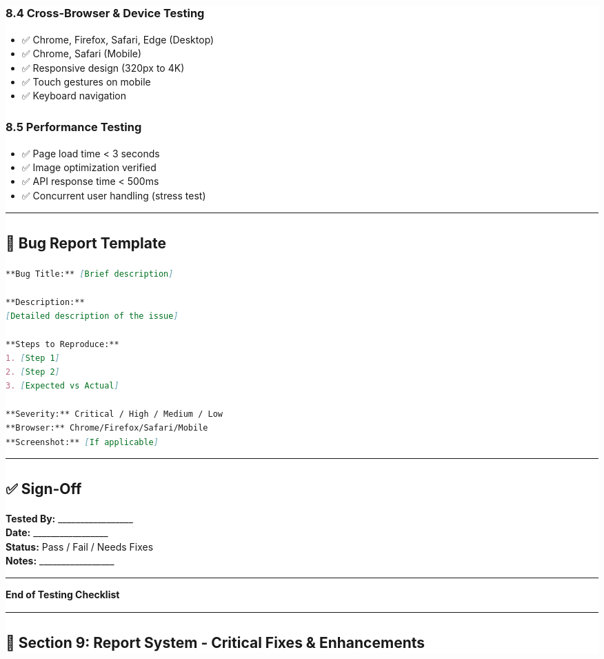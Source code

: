 ### 8.4 Cross-Browser & Device Testing
- ✅ Chrome, Firefox, Safari, Edge (Desktop)
- ✅ Chrome, Safari (Mobile)
- ✅ Responsive design (320px to 4K)
- ✅ Touch gestures on mobile
- ✅ Keyboard navigation

### 8.5 Performance Testing
- ✅ Page load time < 3 seconds
- ✅ Image optimization verified
- ✅ API response time < 500ms
- ✅ Concurrent user handling (stress test)

---

## 🐛 Bug Report Template

```markdown
**Bug Title:** [Brief description]

**Description:**
[Detailed description of the issue]

**Steps to Reproduce:**
1. [Step 1]
2. [Step 2]
3. [Expected vs Actual]

**Severity:** Critical / High / Medium / Low
**Browser:** Chrome/Firefox/Safari/Mobile
**Screenshot:** [If applicable]
```

---

## ✅ Sign-Off

**Tested By:** _________________  
**Date:** _________________  
**Status:** Pass / Fail / Needs Fixes  
**Notes:** _________________

---

**End of Testing Checklist**

---

## 🚨 Section 9: Report System - Critical Fixes & Enhancements
